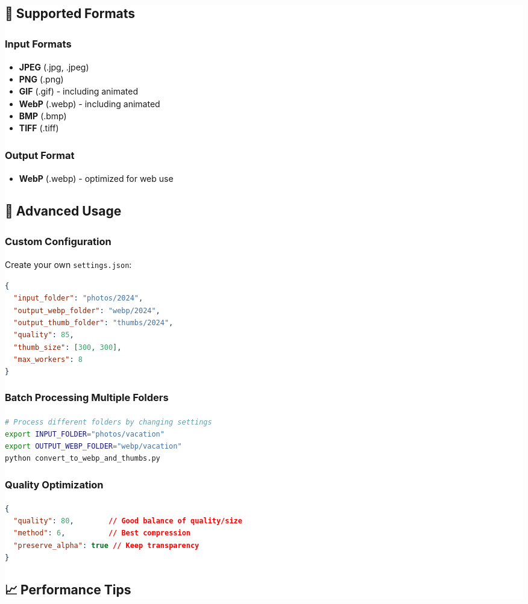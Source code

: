 ## 🎯 Supported Formats

### Input Formats
- **JPEG** (.jpg, .jpeg)
- **PNG** (.png)
- **GIF** (.gif) - including animated
- **WebP** (.webp) - including animated
- **BMP** (.bmp)
- **TIFF** (.tiff)

### Output Format
- **WebP** (.webp) - optimized for web use

## 🔧 Advanced Usage

### Custom Configuration

Create your own `settings.json`:

```json
{
  "input_folder": "photos/2024",
  "output_webp_folder": "webp/2024",
  "output_thumb_folder": "thumbs/2024",
  "quality": 85,
  "thumb_size": [300, 300],
  "max_workers": 8
}
```

### Batch Processing Multiple Folders

```bash
# Process different folders by changing settings
export INPUT_FOLDER="photos/vacation"
export OUTPUT_WEBP_FOLDER="webp/vacation"
python convert_to_webp_and_thumbs.py
```

### Quality Optimization

```json
{
  "quality": 80,        // Good balance of quality/size
  "method": 6,          // Best compression
  "preserve_alpha": true // Keep transparency
}
```

## 📈 Performance Tips
